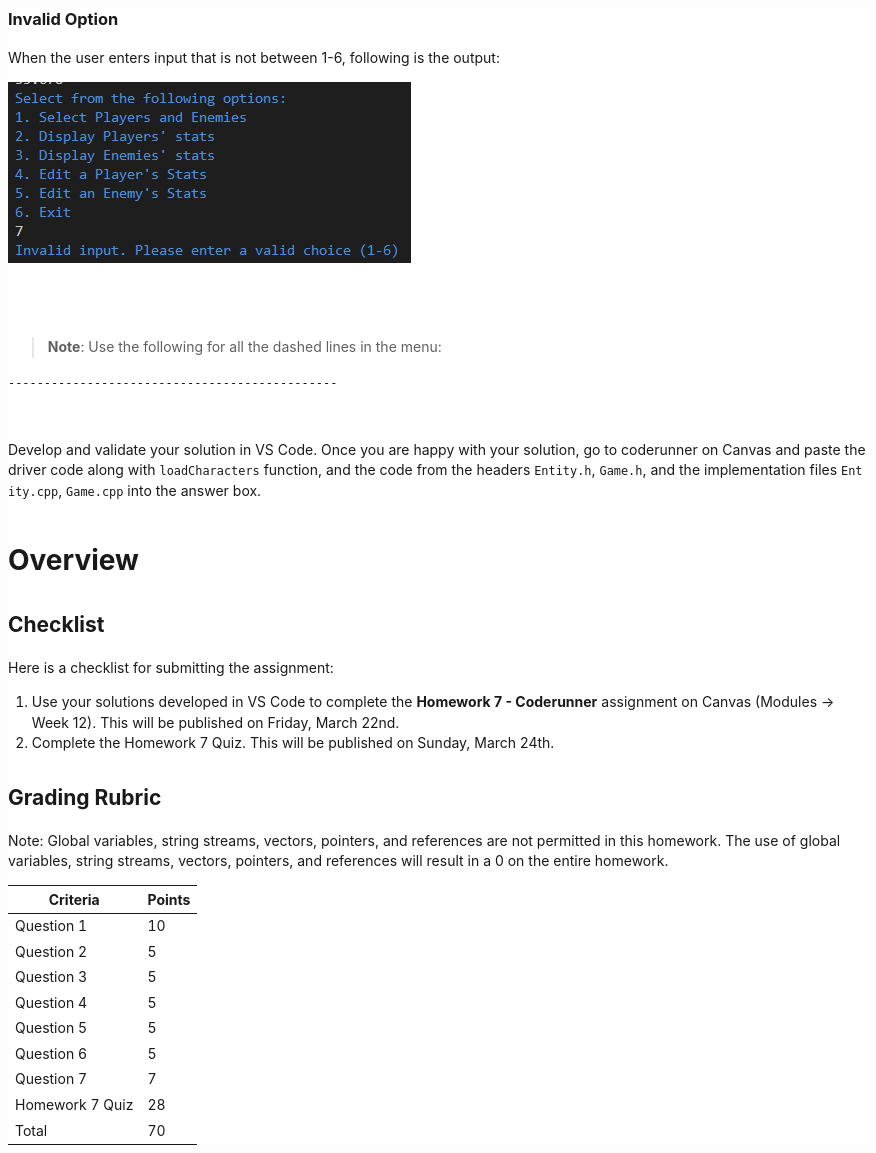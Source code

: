 ### Invalid Option
When the user enters input that is not between 1-6, following is the output:

![alt text](images/invalid_menu.png)

<br/>
<br/>

> **Note**: Use the following for all the dashed lines in the menu:

```
----------------------------------------------
```

<br/>

Develop and validate your solution in VS Code. Once you are happy with your solution, go to coderunner on Canvas and paste the driver code along with `loadCharacters` function, and the code from the headers `Entity.h`, `Game.h`, and the implementation files `Entity.cpp`, `Game.cpp` into the answer box.

# Overview  <a name="overview"></a>

## Checklist <a name="checklist"></a>
Here is a checklist for submitting the assignment:
1. Use your solutions developed in VS Code to complete the **Homework 7 - Coderunner** assignment on Canvas (Modules → Week 12). This will be published on Friday, March 22nd.
2. Complete the Homework 7 Quiz. This will be published on Sunday, March 24th.

## Grading Rubric <a name="grading"></a>
Note: Global variables, string streams, vectors, pointers, and references are not permitted in this homework. The use of global variables, string streams, vectors, pointers, and references will result in a 0 on the entire homework.

| **Criteria**                                | **Points** |
| ------------------------------------------- | ---------- |
| Question 1                                  | 10          |
| Question 2                                  | 5          |
| Question 3                                  | 5          |
| Question 4                                  | 5          |
| Question 5                                  | 5          |
| Question 6                                  | 5         |
| Question 7                                  | 7          |
| Homework 7 Quiz                             | 28         |
| Total                                       | 70      |
